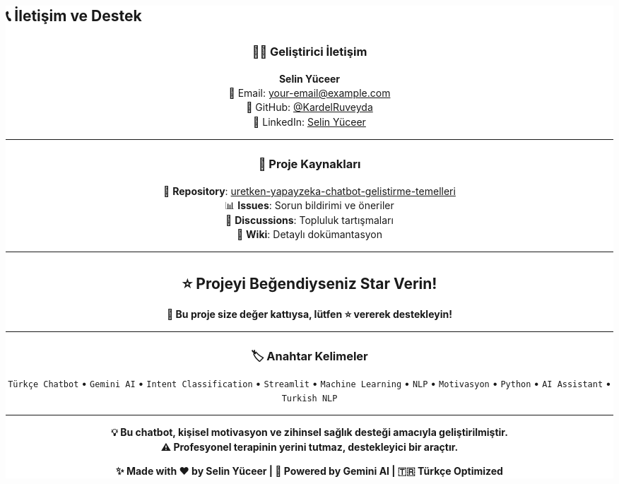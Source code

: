 
## 📞 **İletişim ve Destek**

<div align="center">

### 👨‍💻 **Geliştirici İletişim**
**Selin Yüceer**  
📧 Email: [your-email@example.com](mailto:your-email@example.com)  
🐙 GitHub: [@KardelRuveyda](https://github.com/KardelRuveyda)  
💼 LinkedIn: [Selin Yüceer](https://linkedin.com/in/your-profile)

---

### 🌟 **Proje Kaynakları**
📂 **Repository**: [uretken-yapayzeka-chatbot-gelistirme-temelleri](https://github.com/KardelRuveyda/uretken-yapayzeka-chatbot-gelistirme-temelleri)  
📊 **Issues**: Sorun bildirimi ve öneriler  
💬 **Discussions**: Topluluk tartışmaları  
📖 **Wiki**: Detaylı dokümantasyon

</div>

---

<div align="center">

## ⭐ **Projeyi Beğendiyseniz Star Verin!**

**🎯 Bu proje size değer kattıysa, lütfen ⭐ vererek destekleyin!**

---

### 🏷️ **Anahtar Kelimeler**
`Türkçe Chatbot` • `Gemini AI` • `Intent Classification` • `Streamlit` • `Machine Learning` • `NLP` • `Motivasyon` • `Python` • `AI Assistant` • `Turkish NLP`

---

**💡 Bu chatbot, kişisel motivasyon ve zihinsel sağlık desteği amacıyla geliştirilmiştir.**  
**⚠️ Profesyonel terapinin yerini tutmaz, destekleyici bir araçtır.**

**✨ Made with ❤️ by Selin Yüceer | 🤖 Powered by Gemini AI | 🇹🇷 Türkçe Optimized**

</div>